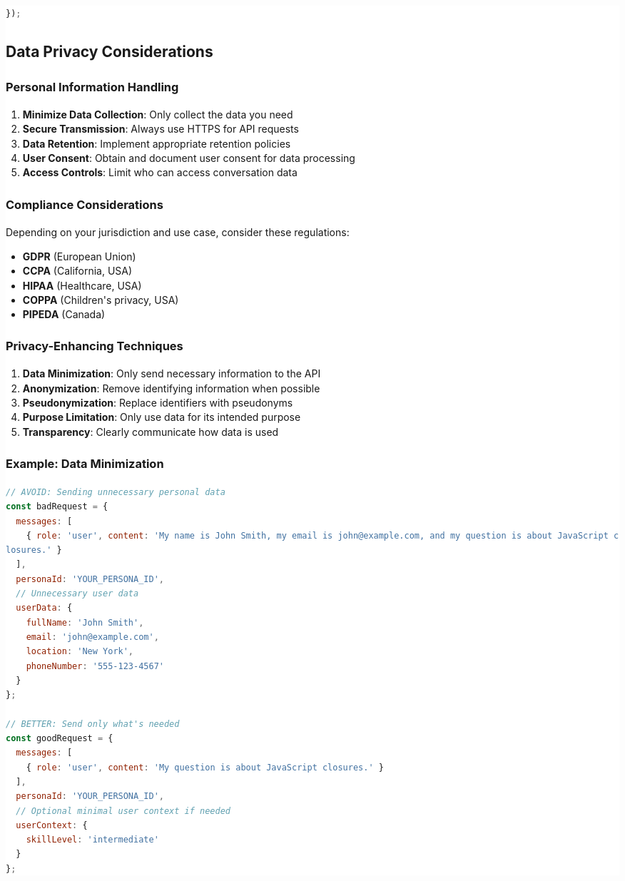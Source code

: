 ```javascript
});
```

## Data Privacy Considerations

### Personal Information Handling

1. **Minimize Data Collection**: Only collect the data you need
2. **Secure Transmission**: Always use HTTPS for API requests
3. **Data Retention**: Implement appropriate retention policies
4. **User Consent**: Obtain and document user consent for data processing
5. **Access Controls**: Limit who can access conversation data

### Compliance Considerations

Depending on your jurisdiction and use case, consider these regulations:

- **GDPR** (European Union)
- **CCPA** (California, USA)
- **HIPAA** (Healthcare, USA)
- **COPPA** (Children's privacy, USA)
- **PIPEDA** (Canada)

### Privacy-Enhancing Techniques

1. **Data Minimization**: Only send necessary information to the API
2. **Anonymization**: Remove identifying information when possible
3. **Pseudonymization**: Replace identifiers with pseudonyms
4. **Purpose Limitation**: Only use data for its intended purpose
5. **Transparency**: Clearly communicate how data is used

### Example: Data Minimization

```javascript
// AVOID: Sending unnecessary personal data
const badRequest = {
  messages: [
    { role: 'user', content: 'My name is John Smith, my email is john@example.com, and my question is about JavaScript closures.' }
  ],
  personaId: 'YOUR_PERSONA_ID',
  // Unnecessary user data
  userData: {
    fullName: 'John Smith',
    email: 'john@example.com',
    location: 'New York',
    phoneNumber: '555-123-4567'
  }
};

// BETTER: Send only what's needed
const goodRequest = {
  messages: [
    { role: 'user', content: 'My question is about JavaScript closures.' }
  ],
  personaId: 'YOUR_PERSONA_ID',
  // Optional minimal user context if needed
  userContext: {
    skillLevel: 'intermediate'
  }
};
```
